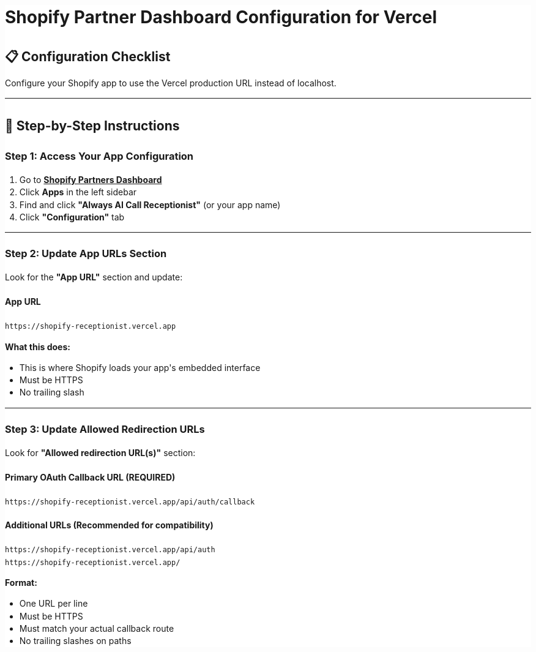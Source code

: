 # Shopify Partner Dashboard Configuration for Vercel

## 📋 Configuration Checklist

Configure your Shopify app to use the Vercel production URL instead of localhost.

---

## 🔗 Step-by-Step Instructions

### Step 1: Access Your App Configuration

1. Go to **[Shopify Partners Dashboard](https://partners.shopify.com/)**
2. Click **Apps** in the left sidebar
3. Find and click **"Always AI Call Receptionist"** (or your app name)
4. Click **"Configuration"** tab

---

### Step 2: Update App URLs Section

Look for the **"App URL"** section and update:

#### App URL
```
https://shopify-receptionist.vercel.app
```

**What this does:** 
- This is where Shopify loads your app's embedded interface
- Must be HTTPS
- No trailing slash

---

### Step 3: Update Allowed Redirection URLs

Look for **"Allowed redirection URL(s)"** section:

#### Primary OAuth Callback URL (REQUIRED)
```
https://shopify-receptionist.vercel.app/api/auth/callback
```

#### Additional URLs (Recommended for compatibility)
```
https://shopify-receptionist.vercel.app/api/auth
https://shopify-receptionist.vercel.app/
```

**Format:**
- One URL per line
- Must be HTTPS
- Must match your actual callback route
- No trailing slashes on paths
